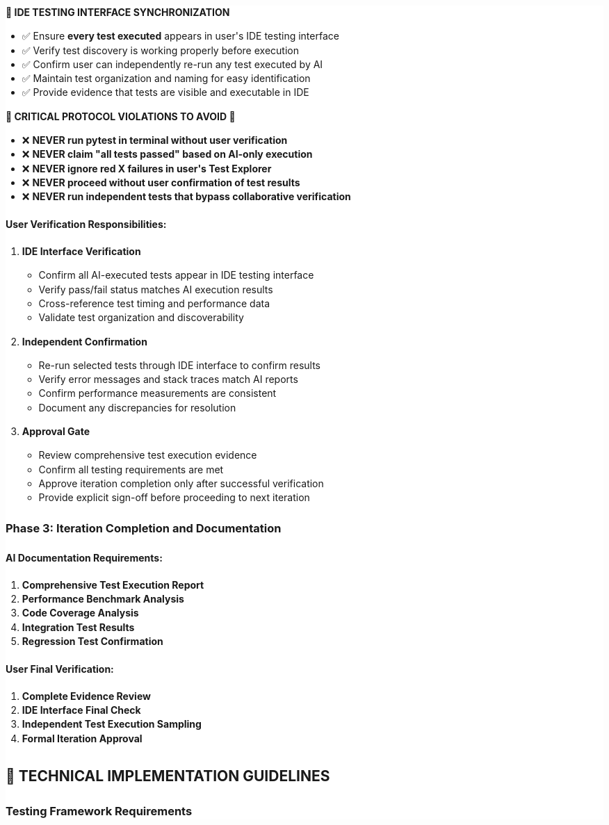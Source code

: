 **🔄 IDE TESTING INTERFACE SYNCHRONIZATION**
- ✅ Ensure **every test executed** appears in user's IDE testing interface
- ✅ Verify test discovery is working properly before execution
- ✅ Confirm user can independently re-run any test executed by AI
- ✅ Maintain test organization and naming for easy identification
- ✅ Provide evidence that tests are visible and executable in IDE

**🚨 CRITICAL PROTOCOL VIOLATIONS TO AVOID 🚨**
- ❌ **NEVER run pytest in terminal without user verification**
- ❌ **NEVER claim "all tests passed" based on AI-only execution**
- ❌ **NEVER ignore red X failures in user's Test Explorer**
- ❌ **NEVER proceed without user confirmation of test results**
- ❌ **NEVER run independent tests that bypass collaborative verification**

#### **User Verification Responsibilities:**
1. **IDE Interface Verification**
   - Confirm all AI-executed tests appear in IDE testing interface
   - Verify pass/fail status matches AI execution results
   - Cross-reference test timing and performance data
   - Validate test organization and discoverability

2. **Independent Confirmation**
   - Re-run selected tests through IDE interface to confirm results
   - Verify error messages and stack traces match AI reports
   - Confirm performance measurements are consistent
   - Document any discrepancies for resolution

3. **Approval Gate**
   - Review comprehensive test execution evidence
   - Confirm all testing requirements are met
   - Approve iteration completion only after successful verification
   - Provide explicit sign-off before proceeding to next iteration

### **Phase 3: Iteration Completion and Documentation**

#### **AI Documentation Requirements:**
1. **Comprehensive Test Execution Report**
2. **Performance Benchmark Analysis**
3. **Code Coverage Analysis**
4. **Integration Test Results**
5. **Regression Test Confirmation**

#### **User Final Verification:**
1. **Complete Evidence Review**
2. **IDE Interface Final Check**
3. **Independent Test Execution Sampling**
4. **Formal Iteration Approval**

## 🔧 **TECHNICAL IMPLEMENTATION GUIDELINES**

### **Testing Framework Requirements**
